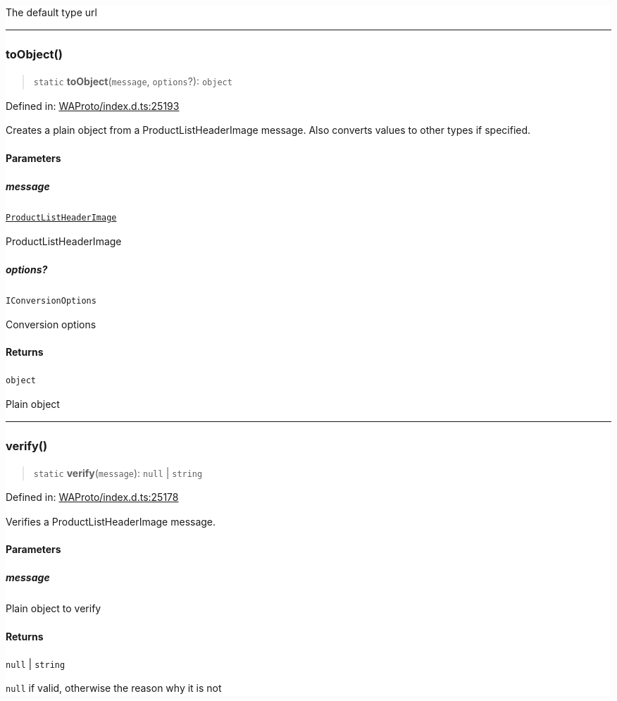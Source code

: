 The default type url

***

### toObject()

> `static` **toObject**(`message`, `options`?): `object`

Defined in: [WAProto/index.d.ts:25193](https://github.com/Fokusdotid/Baileys/blob/acae94a55f1d32612d8d312d52b001d93f2ac5e2/WAProto/index.d.ts#L25193)

Creates a plain object from a ProductListHeaderImage message. Also converts values to other types if specified.

#### Parameters

##### message

[`ProductListHeaderImage`](ProductListHeaderImage.md)

ProductListHeaderImage

##### options?

`IConversionOptions`

Conversion options

#### Returns

`object`

Plain object

***

### verify()

> `static` **verify**(`message`): `null` \| `string`

Defined in: [WAProto/index.d.ts:25178](https://github.com/Fokusdotid/Baileys/blob/acae94a55f1d32612d8d312d52b001d93f2ac5e2/WAProto/index.d.ts#L25178)

Verifies a ProductListHeaderImage message.

#### Parameters

##### message

Plain object to verify

#### Returns

`null` \| `string`

`null` if valid, otherwise the reason why it is not
